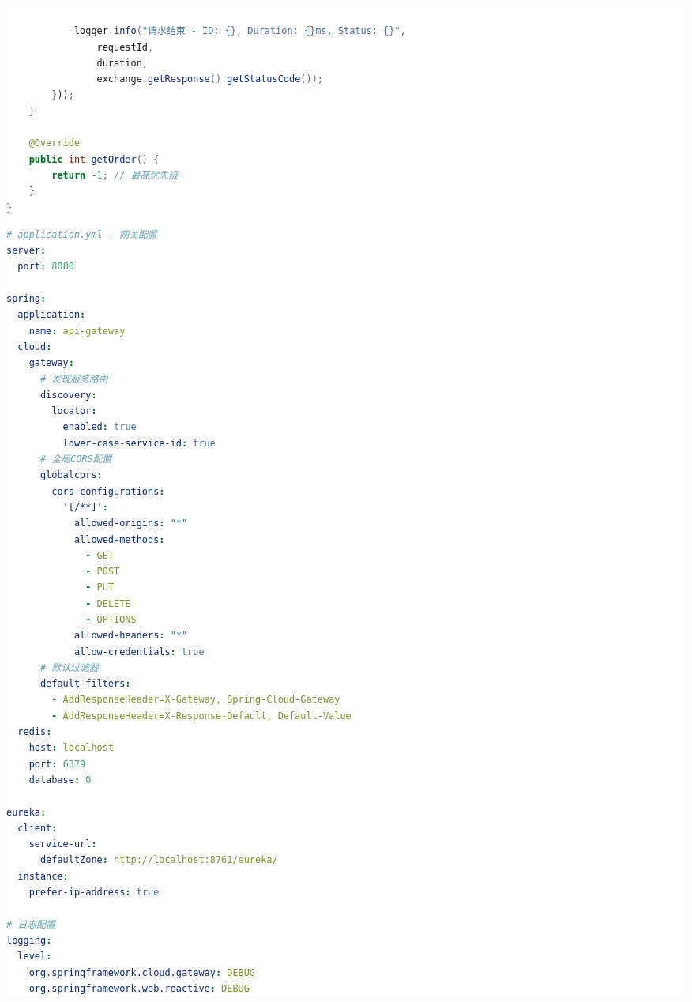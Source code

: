 ```java
            
            logger.info("请求结束 - ID: {}, Duration: {}ms, Status: {}", 
                requestId, 
                duration, 
                exchange.getResponse().getStatusCode());
        }));
    }
    
    @Override
    public int getOrder() {
        return -1; // 最高优先级
    }
}
```

```yaml
# application.yml - 网关配置
server:
  port: 8080

spring:
  application:
    name: api-gateway
  cloud:
    gateway:
      # 发现服务路由
      discovery:
        locator:
          enabled: true
          lower-case-service-id: true
      # 全局CORS配置
      globalcors:
        cors-configurations:
          '[/**]':
            allowed-origins: "*"
            allowed-methods:
              - GET
              - POST
              - PUT
              - DELETE
              - OPTIONS
            allowed-headers: "*"
            allow-credentials: true
      # 默认过滤器
      default-filters:
        - AddResponseHeader=X-Gateway, Spring-Cloud-Gateway
        - AddResponseHeader=X-Response-Default, Default-Value
  redis:
    host: localhost
    port: 6379
    database: 0

eureka:
  client:
    service-url:
      defaultZone: http://localhost:8761/eureka/
  instance:
    prefer-ip-address: true

# 日志配置
logging:
  level:
    org.springframework.cloud.gateway: DEBUG
    org.springframework.web.reactive: DEBUG
```